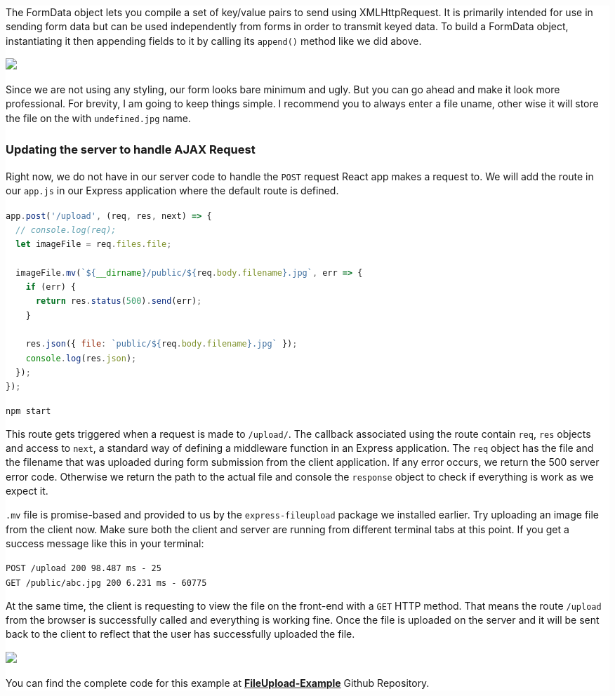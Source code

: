 The FormData object lets you compile a set of key/value pairs to send using XMLHttpRequest. It is primarily intended for use in sending form data but can be used independently from forms in order to transmit keyed data. To build a FormData object, instantiating it then appending fields to it by calling its `append()` method like we did above.

<img src='https://cdn-images-1.medium.com/max/800/0*Xa5qBk-hqFkJsTIW.png' />

Since we are not using any styling, our form looks bare minimum and ugly. But you can go ahead and make it look more professional. For brevity, I am going to keep things simple. I recommend you to always enter a file uname, other wise it will store the file on the with `undefined.jpg` name.

### Updating the server to handle AJAX Request

Right now, we do not have in our server code to handle the `POST` request React app makes a request to. We will add the route in our `app.js` in our Express application where the default route is defined.

```js
app.post('/upload', (req, res, next) => {
  // console.log(req);
  let imageFile = req.files.file;

  imageFile.mv(`${__dirname}/public/${req.body.filename}.jpg`, err => {
    if (err) {
      return res.status(500).send(err);
    }

    res.json({ file: `public/${req.body.filename}.jpg` });
    console.log(res.json);
  });
});
```

```shell
npm start
```

This route gets triggered when a request is made to `/upload/`. The callback associated using the route contain `req`, `res` objects and access to `next`, a standard way of defining a middleware function in an Express application. The `req` object has the file and the filename that was uploaded during form submission from the client application. If any error occurs, we return the 500 server error code. Otherwise we return the path to the actual file and console the `response` object to check if everything is work as we expect it.

`.mv` file is promise-based and provided to us by the `express-fileupload` package we installed earlier. Try uploading an image file from the client now. Make sure both the client and server are running from different terminal tabs at this point. If you get a success message like this in your terminal:

```shell
POST /upload 200 98.487 ms - 25
GET /public/abc.jpg 200 6.231 ms - 60775
```

At the same time, the client is requesting to view the file on the front-end with a `GET` HTTP method. That means the route `/upload` from the browser is successfully called and everything is working fine. Once the file is uploaded on the server and it will be sent back to the client to reflect that the user has successfully uploaded the file.

<img src='https://cdn-images-1.medium.com/max/800/0*cWOzuejEhEOtSQV8.png' />

You can find the complete code for this example at [**FileUpload-Example**](https://github.com/amandeepmittal/fileupload-example) Github Repository.
